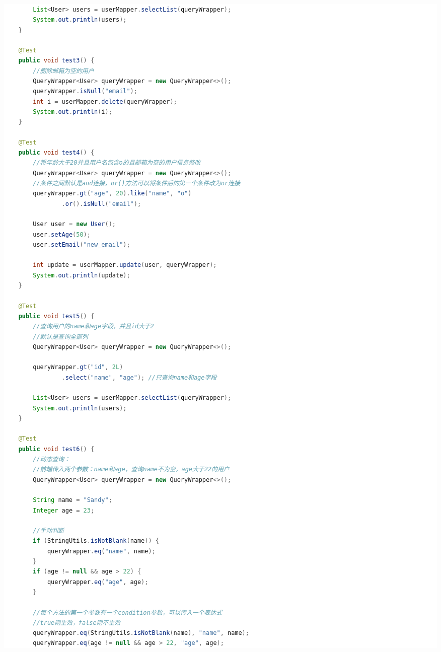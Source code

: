 ```java
        List<User> users = userMapper.selectList(queryWrapper);
        System.out.println(users);
    }

    @Test
    public void test3() {
        //删除邮箱为空的用户
        QueryWrapper<User> queryWrapper = new QueryWrapper<>();
        queryWrapper.isNull("email");
        int i = userMapper.delete(queryWrapper);
        System.out.println(i);
    }

    @Test
    public void test4() {
        //将年龄大于20并且用户名包含o的且邮箱为空的用户信息修改
        QueryWrapper<User> queryWrapper = new QueryWrapper<>();
        //条件之间默认是and连接，or()方法可以将条件后的第一个条件改为or连接
        queryWrapper.gt("age", 20).like("name", "o")
                .or().isNull("email");

        User user = new User();
        user.setAge(50);
        user.setEmail("new_email");

        int update = userMapper.update(user, queryWrapper);
        System.out.println(update);
    }

    @Test
    public void test5() {
        //查询用户的name和age字段，并且id大于2
        //默认是查询全部列
        QueryWrapper<User> queryWrapper = new QueryWrapper<>();

        queryWrapper.gt("id", 2L)
                .select("name", "age"); //只查询name和age字段

        List<User> users = userMapper.selectList(queryWrapper);
        System.out.println(users);
    }

    @Test
    public void test6() {
        //动态查询：
        //前端传入两个参数：name和age，查询name不为空，age大于22的用户
        QueryWrapper<User> queryWrapper = new QueryWrapper<>();

        String name = "Sandy";
        Integer age = 23;

        //手动判断
        if (StringUtils.isNotBlank(name)) {
            queryWrapper.eq("name", name);
        }
        if (age != null && age > 22) {
            queryWrapper.eq("age", age);
        }

        //每个方法的第一个参数有一个condition参数，可以传入一个表达式
        //true则生效，false则不生效
        queryWrapper.eq(StringUtils.isNotBlank(name), "name", name);
        queryWrapper.eq(age != null && age > 22, "age", age);
```